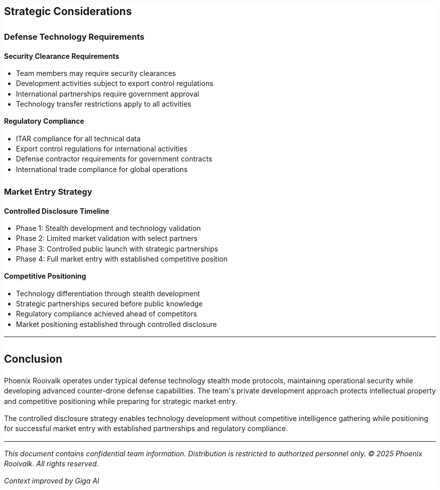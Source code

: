 
## Strategic Considerations

### Defense Technology Requirements

**Security Clearance Requirements**

- Team members may require security clearances
- Development activities subject to export control regulations
- International partnerships require government approval
- Technology transfer restrictions apply to all activities

**Regulatory Compliance**

- ITAR compliance for all technical data
- Export control regulations for international activities
- Defense contractor requirements for government contracts
- International trade compliance for global operations

### Market Entry Strategy

**Controlled Disclosure Timeline**

- Phase 1: Stealth development and technology validation
- Phase 2: Limited market validation with select partners
- Phase 3: Controlled public launch with strategic partnerships
- Phase 4: Full market entry with established competitive position

**Competitive Positioning**

- Technology differentiation through stealth development
- Strategic partnerships secured before public knowledge
- Regulatory compliance achieved ahead of competitors
- Market positioning established through controlled disclosure

---

## Conclusion

Phoenix Rooivalk operates under typical defense technology stealth mode
protocols, maintaining operational security while developing advanced
counter-drone defense capabilities. The team's private development approach
protects intellectual property and competitive positioning while preparing for
strategic market entry.

The controlled disclosure strategy enables technology development without
competitive intelligence gathering while positioning for successful market entry
with established partnerships and regulatory compliance.

---

_This document contains confidential team information. Distribution is
restricted to authorized personnel only. © 2025 Phoenix Rooivalk. All rights
reserved._

_Context improved by Giga AI_
